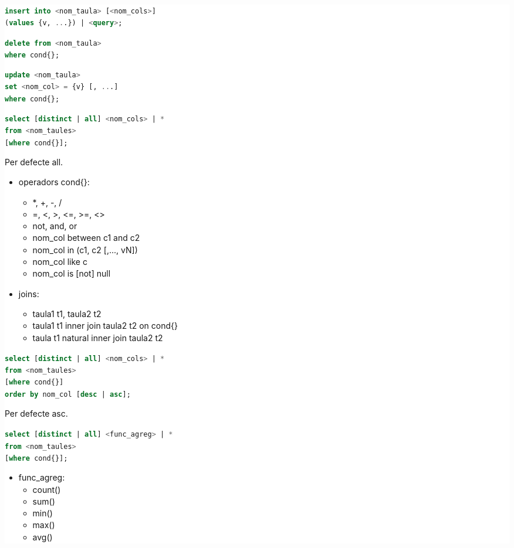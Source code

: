 ```SQL
insert into <nom_taula> [<nom_cols>]
(values {v, ...}) | <query>;
```

```SQL
delete from <nom_taula>
where cond{};
```

```SQL
update <nom_taula>
set <nom_col> = {v} [, ...]
where cond{};
```

```SQL
select [distinct | all] <nom_cols> | *
from <nom_taules>
[where cond{}];
```

Per defecte all.

- operadors cond{}:
    - *, +, -, /
    - =, <, >, <=, >=, <>
    - not, and, or
    - nom_col between c1 and c2
    - nom_col in (c1, c2 [,..., vN])
    - nom_col like c
    - nom_col is [not] null

- joins:
    - taula1 t1, taula2 t2
    - taula1 t1 inner join taula2 t2 on cond{}
    - taula t1 natural inner join taula2 t2

```SQL
select [distinct | all] <nom_cols> | *
from <nom_taules>
[where cond{}]
order by nom_col [desc | asc];
```
Per defecte asc.

```SQL
select [distinct | all] <func_agreg> | *
from <nom_taules>
[where cond{}];
```
- func_agreg:
    - count()
    - sum()
    - min()
    - max()
    - avg()
